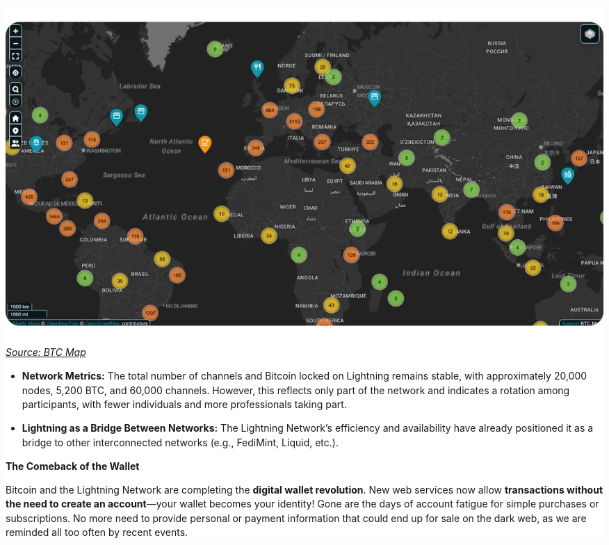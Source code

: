 ![BIZ101-profiles](assets/en/30.webp)
*[Source: BTC Map](https://btcmap.org/)*

- **Network Metrics:** The total number of channels and Bitcoin locked on Lightning remains stable, with approximately 20,000 nodes, 5,200 BTC, and 60,000 channels. However, this reflects only part of the network and indicates a rotation among participants, with fewer individuals and more professionals taking part.

- **Lightning as a Bridge Between Networks:** The Lightning Network’s efficiency and availability have already positioned it as a bridge to other interconnected networks (e.g., FediMint, Liquid, etc.).

**The Comeback of the Wallet**

Bitcoin and the Lightning Network are completing the **digital wallet revolution**. New web services now allow **transactions without the need to create an account**—your wallet becomes your identity! Gone are the days of account fatigue for simple purchases or subscriptions. No more need to provide personal or payment information that could end up for sale on the dark web, as we are reminded all too often by recent events.
